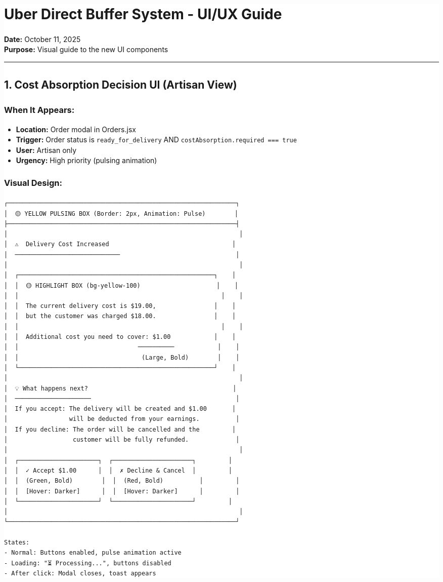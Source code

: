 # Uber Direct Buffer System - UI/UX Guide

**Date:** October 11, 2025  
**Purpose:** Visual guide to the new UI components

---

## 1. Cost Absorption Decision UI (Artisan View)

### When It Appears:
- **Location:** Order modal in Orders.jsx
- **Trigger:** Order status is `ready_for_delivery` AND `costAbsorption.required === true`
- **User:** Artisan only
- **Urgency:** High priority (pulsing animation)

### Visual Design:

```
┌───────────────────────────────────────────────────────────────┐
│  🟡 YELLOW PULSING BOX (Border: 2px, Animation: Pulse)        │
├───────────────────────────────────────────────────────────────┤
│                                                                │
│  ⚠️  Delivery Cost Increased                                  │
│  ─────────────────────────────                                │
│                                                                │
│  ┌──────────────────────────────────────────────────────┐    │
│  │  🟡 HIGHLIGHT BOX (bg-yellow-100)                     │    │
│  │                                                        │    │
│  │  The current delivery cost is $19.00,                │    │
│  │  but the customer was charged $18.00.                │    │
│  │                                                        │    │
│  │  Additional cost you need to cover: $1.00            │    │
│  │                                 ──────────            │    │
│  │                                  (Large, Bold)        │    │
│  └──────────────────────────────────────────────────────┘    │
│                                                                │
│  💡 What happens next?                                        │
│  ─────────────────────                                        │
│  If you accept: The delivery will be created and $1.00       │
│                 will be deducted from your earnings.          │
│  If you decline: The order will be cancelled and the         │
│                  customer will be fully refunded.             │
│                                                                │
│  ┌──────────────────────┐  ┌──────────────────────┐         │
│  │  ✓ Accept $1.00      │  │  ✗ Decline & Cancel  │         │
│  │  (Green, Bold)        │  │  (Red, Bold)          │         │
│  │  [Hover: Darker]      │  │  [Hover: Darker]      │         │
│  └──────────────────────┘  └──────────────────────┘         │
│                                                                │
└───────────────────────────────────────────────────────────────┘

States:
- Normal: Buttons enabled, pulse animation active
- Loading: "⏳ Processing...", buttons disabled
- After click: Modal closes, toast appears
```
